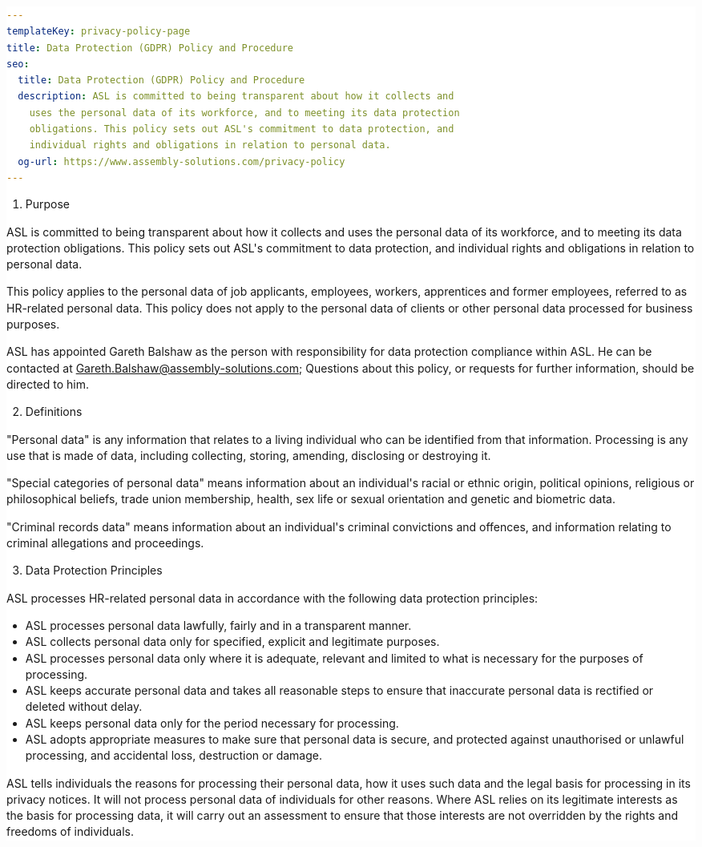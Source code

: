 ```yaml
---
templateKey: privacy-policy-page
title: Data Protection (GDPR) Policy and Procedure
seo:
  title: Data Protection (GDPR) Policy and Procedure
  description: ASL is committed to being transparent about how it collects and
    uses the personal data of its workforce, and to meeting its data protection
    obligations. This policy sets out ASL's commitment to data protection, and
    individual rights and obligations in relation to personal data.
  og-url: https://www.assembly-solutions.com/privacy-policy
---
```

1. Purpose

ASL is committed to being transparent about how it collects and uses the personal data of its workforce, and to meeting its data protection obligations. This policy sets out ASL's commitment to data protection, and individual rights and obligations in relation to personal data.

This policy applies to the personal data of job applicants, employees, workers, apprentices and former employees, referred to as HR-related personal data. This policy does not apply to the personal data of clients or other personal data processed for business purposes.

ASL has appointed Gareth Balshaw as the person with responsibility for data protection compliance within ASL. He can be contacted at Gareth.Balshaw@assembly-solutions.com; Questions about this policy, or requests for further information, should be directed to him.

2. Definitions

"Personal data" is any information that relates to a living individual who can be identified from that information. Processing is any use that is made of data, including collecting, storing, amending, disclosing or destroying it.

"Special categories of personal data" means information about an individual's racial or ethnic origin, political opinions, religious or philosophical beliefs, trade union membership, health, sex life or sexual orientation and genetic and biometric data.

"Criminal records data" means information about an individual's criminal convictions and offences, and information relating to criminal allegations and proceedings.

3. Data Protection Principles

ASL processes HR-related personal data in accordance with the following data protection principles:

* ASL processes personal data lawfully, fairly and in a transparent manner.
* ASL collects personal data only for specified, explicit and legitimate purposes.
* ASL processes personal data only where it is adequate, relevant and limited to what is necessary for the purposes of processing.
* ASL keeps accurate personal data and takes all reasonable steps to ensure that inaccurate personal data is rectified or deleted without delay.
* ASL keeps personal data only for the period necessary for processing.
* ASL adopts appropriate measures to make sure that personal data is secure, and protected against unauthorised or unlawful processing, and accidental loss, destruction or damage.

ASL tells individuals the reasons for processing their personal data, how it uses such data and the legal basis for processing in its privacy notices. It will not process personal data of individuals for other reasons. Where ASL relies on its legitimate interests as the basis for processing data, it will carry out an assessment to ensure that those interests are not overridden by the rights and freedoms of individuals.
